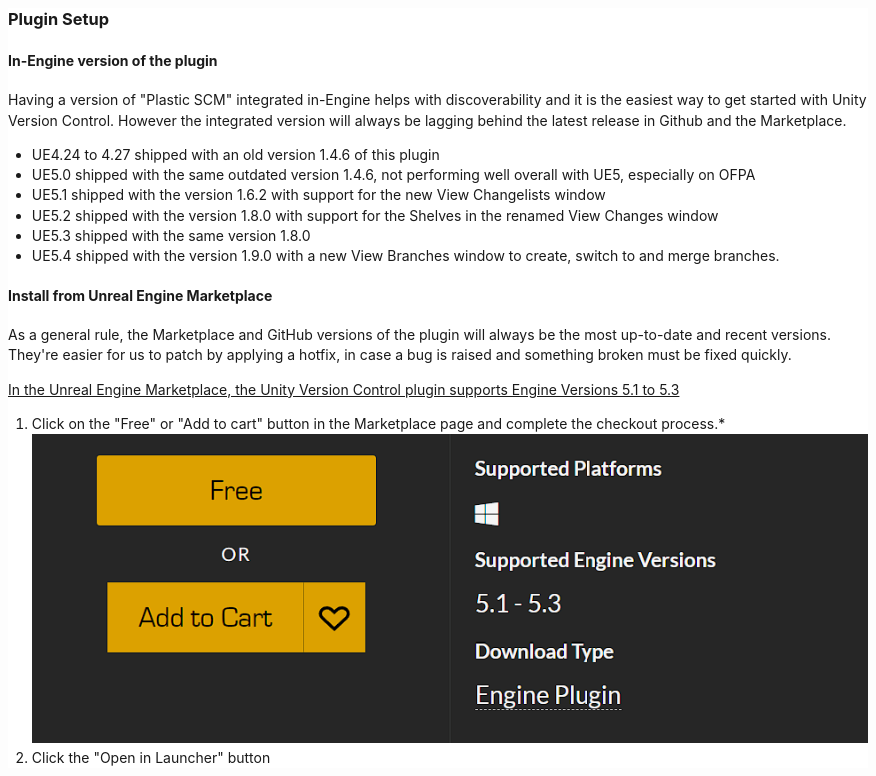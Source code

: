 ### Plugin Setup

#### In-Engine version of the plugin

Having a version of "Plastic SCM" integrated in-Engine helps with discoverability and it is the easiest way to get started with Unity Version Control.
However the integrated version will always be lagging behind the latest release in Github and the Marketplace.

- UE4.24 to 4.27 shipped with an old version 1.4.6 of this plugin
- UE5.0 shipped with the same outdated version 1.4.6, not performing well overall with UE5, especially on OFPA
- UE5.1 shipped with the version 1.6.2 with support for the new View Changelists window
- UE5.2 shipped with the version 1.8.0 with support for the Shelves in the renamed View Changes window
- UE5.3 shipped with the same version 1.8.0
- UE5.4 shipped with the version 1.9.0 with a new View Branches window to create, switch to and merge branches.

#### Install from Unreal Engine Marketplace

As a general rule, the Marketplace and GitHub versions of the plugin will always be the most up-to-date and recent versions.
They're easier for us to patch by applying a hotfix, in case a bug is raised and something broken must be fixed quickly.

[In the Unreal Engine Marketplace, the Unity Version Control plugin supports Engine Versions 5.1 to 5.3](https://www.unrealengine.com/marketplace/product/unity-version-control-plastic-scm)

 1. Click on the "Free" or "Add to cart" button in the Marketplace page and complete the checkout process.*  
[!["Free" and "Add to cart" buttons](Screenshots/Marketplace_FreeAddToCart.png)](https://www.unrealengine.com/marketplace/product/unity-version-control-plastic-scm)
 2. Click the "Open in Launcher" button  